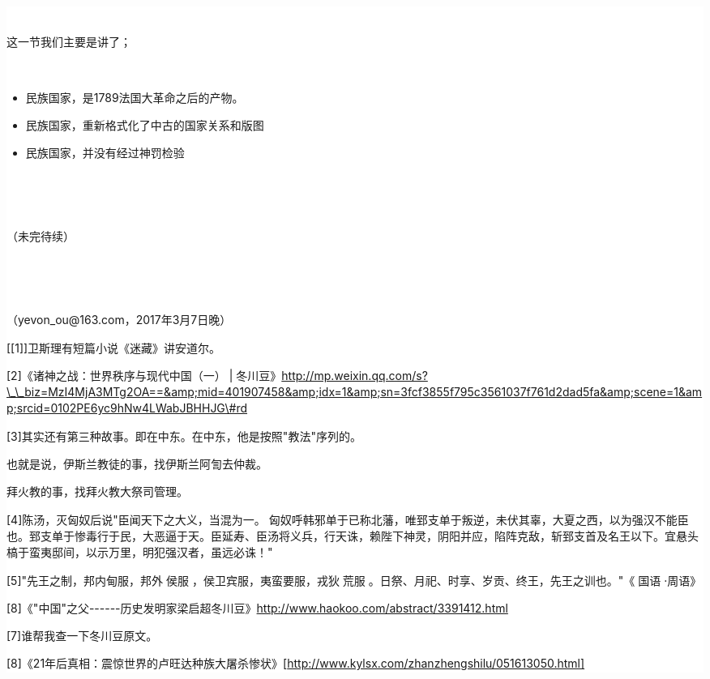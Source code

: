  

这一节我们主要是讲了；

 

-   民族国家，是1789法国大革命之后的产物。

-   民族国家，重新格式化了中古的国家关系和版图

-   民族国家，并没有经过神罚检验

 

 

（未完待续）

 

 

（yevon\_ou\@163.com，2017年3月7日晚）

[\[1\]]卫斯理有短篇小说《迷藏》讲安道尔。

\[2\]《诸神之战：世界秩序与现代中国（一） \| 冬川豆》http://mp.weixin.qq.com/s?\_\_biz=MzI4MjA3MTg2OA==&amp;mid=401907458&amp;idx=1&amp;sn=3fcf3855f795c3561037f761d2dad5fa&amp;scene=1&amp;srcid=0102PE6yc9hNw4LWabJBHHJG\#rd

\[3\]其实还有第三种故事。即在中东。在中东，他是按照"教法"序列的。

也就是说，伊斯兰教徒的事，找伊斯兰阿訇去仲裁。

拜火教的事，找拜火教大祭司管理。

\[4\]陈汤，灭匈奴后说"臣闻天下之大义，当混为一。 匈奴呼韩邪单于已称北藩，唯郅支单于叛逆，未伏其辜，大夏之西，以为强汉不能臣也。郅支单于惨毒行于民，大恶逼于天。臣延寿、臣汤将义兵，行天诛，赖陛下神灵，阴阳并应，陷阵克敌，斩郅支首及名王以下。宜悬头槁于蛮夷邸间，以示万里，明犯强汉者，虽远必诛！"

\[5\]"先王之制，邦内甸服，邦外 侯服 ，侯卫宾服，夷蛮要服，戎狄 荒服 。日祭、月祀、时享、岁贡、终王，先王之训也。"《 国语 ·周语》

\[8\]《"中国"之父------历史发明家梁启超冬川豆》http://www.haokoo.com/abstract/3391412.html

\[7\]谁帮我查一下冬川豆原文。

\[8\]《21年后真相：震惊世界的卢旺达种族大屠杀惨状》[http://www.kylsx.com/zhanzhengshilu/051613050.html]
